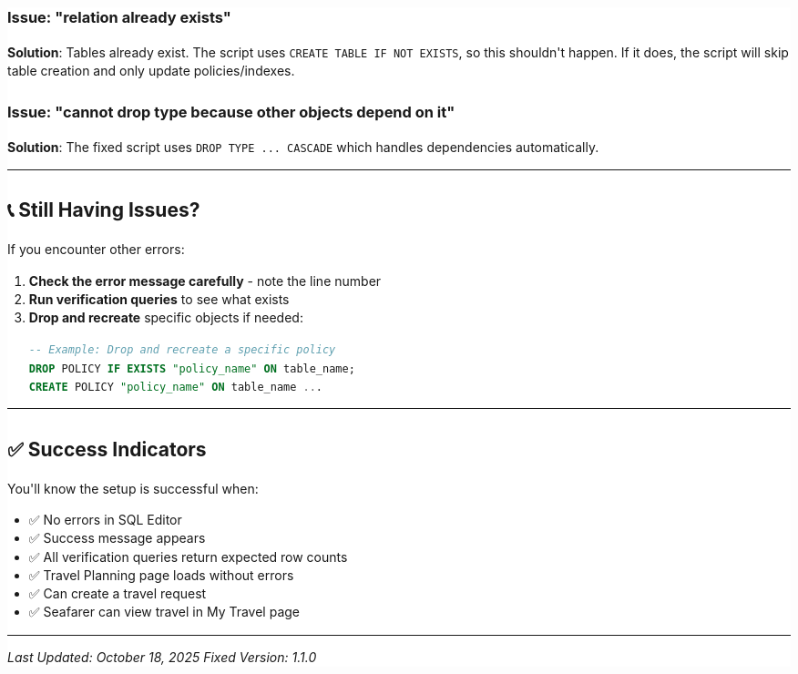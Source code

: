 ### **Issue: "relation already exists"**
**Solution**: Tables already exist. The script uses `CREATE TABLE IF NOT EXISTS`, so this shouldn't happen. If it does, the script will skip table creation and only update policies/indexes.

### **Issue: "cannot drop type because other objects depend on it"**
**Solution**: The fixed script uses `DROP TYPE ... CASCADE` which handles dependencies automatically.

---

## 📞 Still Having Issues?

If you encounter other errors:

1. **Check the error message carefully** - note the line number
2. **Run verification queries** to see what exists
3. **Drop and recreate** specific objects if needed:
   ```sql
   -- Example: Drop and recreate a specific policy
   DROP POLICY IF EXISTS "policy_name" ON table_name;
   CREATE POLICY "policy_name" ON table_name ...
   ```

---

## ✅ Success Indicators

You'll know the setup is successful when:

- ✅ No errors in SQL Editor
- ✅ Success message appears
- ✅ All verification queries return expected row counts
- ✅ Travel Planning page loads without errors
- ✅ Can create a travel request
- ✅ Seafarer can view travel in My Travel page

---

*Last Updated: October 18, 2025*
*Fixed Version: 1.1.0*

